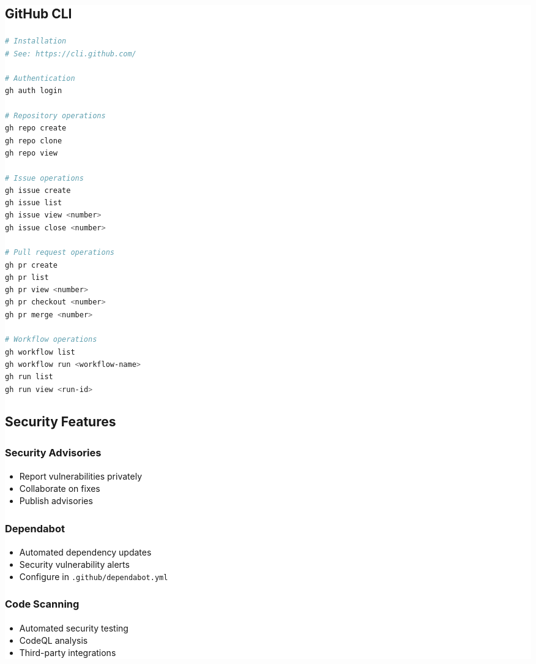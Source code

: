 ## GitHub CLI

```bash
# Installation
# See: https://cli.github.com/

# Authentication
gh auth login

# Repository operations
gh repo create
gh repo clone
gh repo view

# Issue operations
gh issue create
gh issue list
gh issue view <number>
gh issue close <number>

# Pull request operations
gh pr create
gh pr list
gh pr view <number>
gh pr checkout <number>
gh pr merge <number>

# Workflow operations
gh workflow list
gh workflow run <workflow-name>
gh run list
gh run view <run-id>
```

## Security Features

### Security Advisories
- Report vulnerabilities privately
- Collaborate on fixes
- Publish advisories

### Dependabot
- Automated dependency updates
- Security vulnerability alerts
- Configure in `.github/dependabot.yml`

### Code Scanning
- Automated security testing
- CodeQL analysis
- Third-party integrations
